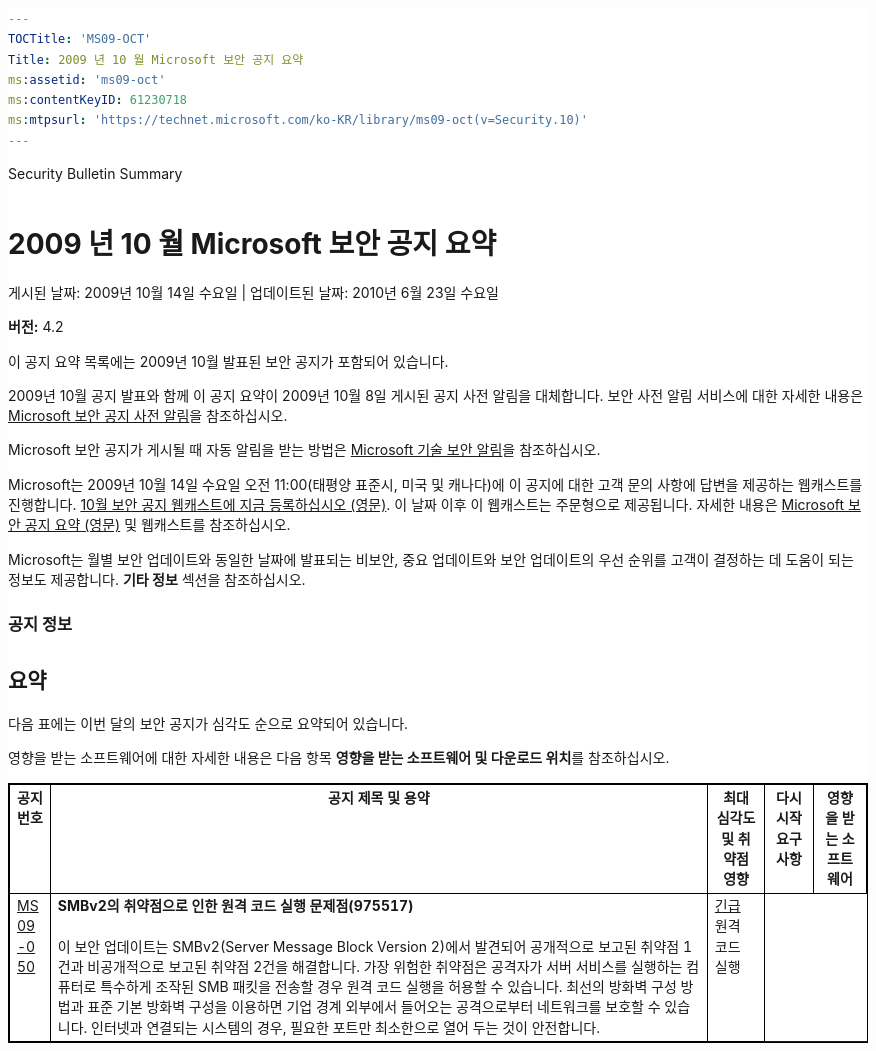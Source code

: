 ```yaml
---
TOCTitle: 'MS09-OCT'
Title: 2009 년 10 월 Microsoft 보안 공지 요약
ms:assetid: 'ms09-oct'
ms:contentKeyID: 61230718
ms:mtpsurl: 'https://technet.microsoft.com/ko-KR/library/ms09-oct(v=Security.10)'
---
```


Security Bulletin Summary

2009 년 10 월 Microsoft 보안 공지 요약
======================================

게시된 날짜: 2009년 10월 14일 수요일 | 업데이트된 날짜: 2010년 6월 23일 수요일

**버전:** 4.2

이 공지 요약 목록에는 2009년 10월 발표된 보안 공지가 포함되어 있습니다.

2009년 10월 공지 발표와 함께 이 공지 요약이 2009년 10월 8일 게시된 공지 사전 알림을 대체합니다. 보안 사전 알림 서비스에 대한 자세한 내용은 [Microsoft 보안 공지 사전 알림](http://technet.microsoft.com/security/bulletin/advance)을 참조하십시오.

Microsoft 보안 공지가 게시될 때 자동 알림을 받는 방법은 [Microsoft 기술 보안 알림](http://go.microsoft.com/fwlink/?linkid=21163)을 참조하십시오.

Microsoft는 2009년 10월 14일 수요일 오전 11:00(태평양 표준시, 미국 및 캐나다)에 이 공지에 대한 고객 문의 사항에 답변을 제공하는 웹캐스트를 진행합니다. [10월 보안 공지 웹캐스트에 지금 등록하십시오 (영문)](http://msevents.microsoft.com/cui/eventdetail.aspx?eventid=1032407488&culture=en-us). 이 날짜 이후 이 웹캐스트는 주문형으로 제공됩니다. 자세한 내용은 [Microsoft 보안 공지 요약 (영문)](http://technet.microsoft.com/security/bulletin/summary) 및 웹캐스트를 참조하십시오.

Microsoft는 월별 보안 업데이트와 동일한 날짜에 발표되는 비보안, 중요 업데이트와 보안 업데이트의 우선 순위를 고객이 결정하는 데 도움이 되는 정보도 제공합니다. **기타 정보** 섹션을 참조하십시오.

### 공지 정보

요약
----

<span></span>
다음 표에는 이번 달의 보안 공지가 심각도 순으로 요약되어 있습니다.

영향을 받는 소프트웨어에 대한 자세한 내용은 다음 항목 **영향을 받는 소프트웨어 및 다운로드 위치**를 참조하십시오.

 
<table style="border:1px solid black;">
<thead>
<tr class="header">
<th style="border:1px solid black;" >공지 번호</th>
<th style="border:1px solid black;" >공지 제목 및 용약</th>
<th style="border:1px solid black;" >최대 심각도 및 취약점 영향</th>
<th style="border:1px solid black;" >다시 시작 요구 사항</th>
<th style="border:1px solid black;" >영향을 받는 소프트웨어</th>
</tr>
</thead>
<tbody>
<tr class="odd">
<td style="border:1px solid black;"><a href="http://technet.microsoft.com/security/bulletin/ms09-050">MS09-050</a></td>
<td style="border:1px solid black;"><strong>SMBv2의 취약점으로 인한 원격 코드 실행 문제점(975517)</strong><br />
<br />
이 보안 업데이트는 SMBv2(Server Message Block Version 2)에서 발견되어 공개적으로 보고된 취약점 1건과 비공개적으로 보고된 취약점 2건을 해결합니다. 가장 위험한 취약점은 공격자가 서버 서비스를 실행하는 컴퓨터로 특수하게 조작된 SMB 패킷을 전송할 경우 원격 코드 실행을 허용할 수 있습니다. 최선의 방화벽 구성 방법과 표준 기본 방화벽 구성을 이용하면 기업 경계 외부에서 들어오는 공격으로부터 네트워크를 보호할 수 있습니다. 인터넷과 연결되는 시스템의 경우, 필요한 포트만 최소한으로 열어 두는 것이 안전합니다.</td>
<td style="border:1px solid black;"><a href="http://go.microsoft.com/fwlink/?linkid=21140">긴급</a><br />
원격 코드 실행</td>